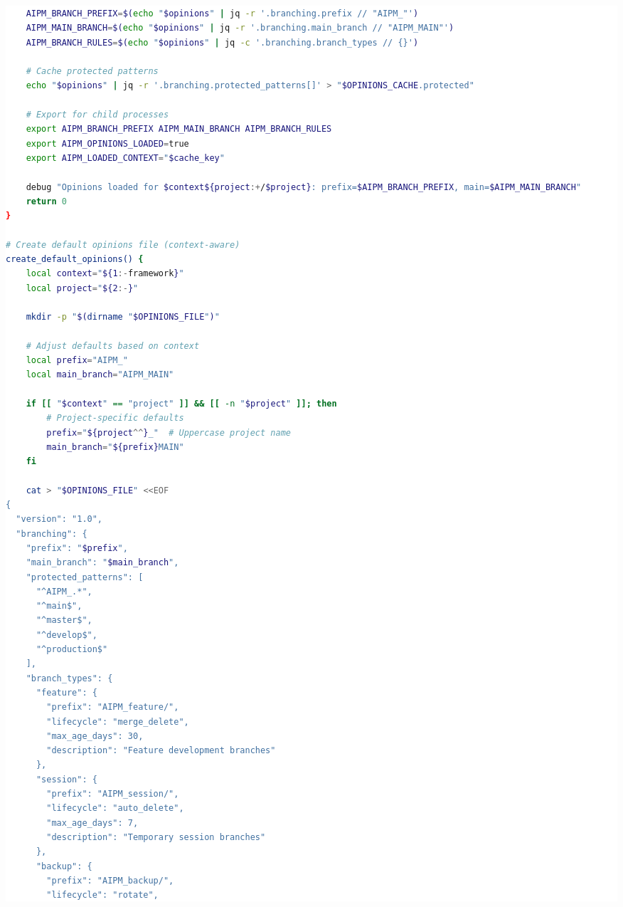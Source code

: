 ```bash
    AIPM_BRANCH_PREFIX=$(echo "$opinions" | jq -r '.branching.prefix // "AIPM_"')
    AIPM_MAIN_BRANCH=$(echo "$opinions" | jq -r '.branching.main_branch // "AIPM_MAIN"')
    AIPM_BRANCH_RULES=$(echo "$opinions" | jq -c '.branching.branch_types // {}')
    
    # Cache protected patterns
    echo "$opinions" | jq -r '.branching.protected_patterns[]' > "$OPINIONS_CACHE.protected"
    
    # Export for child processes
    export AIPM_BRANCH_PREFIX AIPM_MAIN_BRANCH AIPM_BRANCH_RULES
    export AIPM_OPINIONS_LOADED=true
    export AIPM_LOADED_CONTEXT="$cache_key"
    
    debug "Opinions loaded for $context${project:+/$project}: prefix=$AIPM_BRANCH_PREFIX, main=$AIPM_MAIN_BRANCH"
    return 0
}

# Create default opinions file (context-aware)
create_default_opinions() {
    local context="${1:-framework}"
    local project="${2:-}"
    
    mkdir -p "$(dirname "$OPINIONS_FILE")"
    
    # Adjust defaults based on context
    local prefix="AIPM_"
    local main_branch="AIPM_MAIN"
    
    if [[ "$context" == "project" ]] && [[ -n "$project" ]]; then
        # Project-specific defaults
        prefix="${project^^}_"  # Uppercase project name
        main_branch="${prefix}MAIN"
    fi
    
    cat > "$OPINIONS_FILE" <<EOF
{
  "version": "1.0",
  "branching": {
    "prefix": "$prefix",
    "main_branch": "$main_branch",
    "protected_patterns": [
      "^AIPM_.*",
      "^main$",
      "^master$",
      "^develop$",
      "^production$"
    ],
    "branch_types": {
      "feature": {
        "prefix": "AIPM_feature/",
        "lifecycle": "merge_delete",
        "max_age_days": 30,
        "description": "Feature development branches"
      },
      "session": {
        "prefix": "AIPM_session/",
        "lifecycle": "auto_delete",
        "max_age_days": 7,
        "description": "Temporary session branches"
      },
      "backup": {
        "prefix": "AIPM_backup/",
        "lifecycle": "rotate",
```